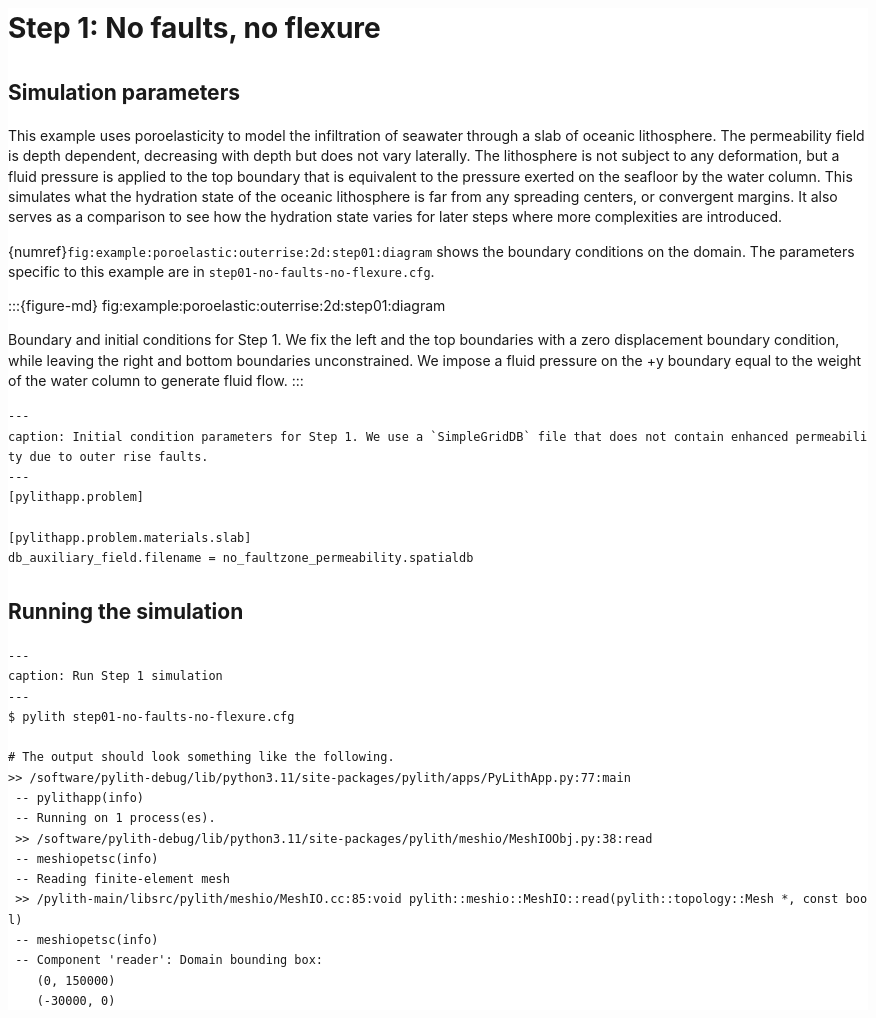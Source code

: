 # Step 1: No faults, no flexure

```{include} step01-no-faults-no-flexure-synopsis.md
```

## Simulation parameters

This example uses poroelasticity to model the infiltration of seawater through a slab of oceanic lithosphere.
The permeability field is depth dependent, decreasing with depth but does not vary laterally.
The lithosphere is not subject to any deformation, but a fluid pressure is applied to the top boundary that is equivalent to the pressure exerted on the seafloor by the water column.
This simulates what the hydration state of the oceanic lithosphere is far from any spreading centers, or convergent margins.
It also serves as a comparison to see how the hydration state varies for later steps where more complexities are introduced.

{numref}`fig:example:poroelastic:outerrise:2d:step01:diagram` shows the boundary conditions on the domain.
The parameters specific to this example are in `step01-no-faults-no-flexure.cfg`.

:::{figure-md} fig:example:poroelastic:outerrise:2d:step01:diagram
<img src="figs/step01-diagram.*" alt="" width="75%">

Boundary and initial conditions for Step 1.
We fix the left and the top boundaries with a zero displacement boundary condition, while leaving the right and bottom boundaries unconstrained.
We impose a fluid pressure  on the +y boundary equal to the weight of the water column to generate fluid flow.
:::

```{code-block} cfg
---
caption: Initial condition parameters for Step 1. We use a `SimpleGridDB` file that does not contain enhanced permeability due to outer rise faults. 
---
[pylithapp.problem]

[pylithapp.problem.materials.slab]
db_auxiliary_field.filename = no_faultzone_permeability.spatialdb
```

## Running the simulation

```{code-block} console
---
caption: Run Step 1 simulation
---
$ pylith step01-no-faults-no-flexure.cfg

# The output should look something like the following.
>> /software/pylith-debug/lib/python3.11/site-packages/pylith/apps/PyLithApp.py:77:main
 -- pylithapp(info)
 -- Running on 1 process(es).
 >> /software/pylith-debug/lib/python3.11/site-packages/pylith/meshio/MeshIOObj.py:38:read
 -- meshiopetsc(info)
 -- Reading finite-element mesh
 >> /pylith-main/libsrc/pylith/meshio/MeshIO.cc:85:void pylith::meshio::MeshIO::read(pylith::topology::Mesh *, const bool)
 -- meshiopetsc(info)
 -- Component 'reader': Domain bounding box:
    (0, 150000)
    (-30000, 0)

```